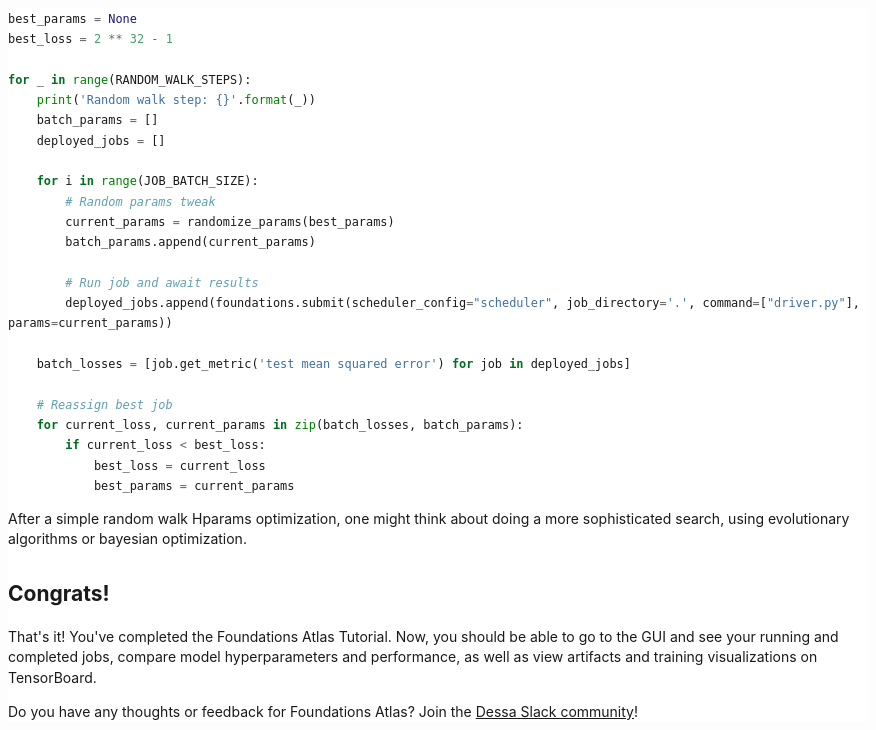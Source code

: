 ```python
best_params = None
best_loss = 2 ** 32 - 1

for _ in range(RANDOM_WALK_STEPS):
    print('Random walk step: {}'.format(_))
    batch_params = []
    deployed_jobs = []
    
    for i in range(JOB_BATCH_SIZE):
        # Random params tweak
        current_params = randomize_params(best_params)
        batch_params.append(current_params)
    
        # Run job and await results
        deployed_jobs.append(foundations.submit(scheduler_config="scheduler", job_directory='.', command=["driver.py"], params=current_params))
        
    batch_losses = [job.get_metric('test mean squared error') for job in deployed_jobs]
    
    # Reassign best job
    for current_loss, current_params in zip(batch_losses, batch_params):
        if current_loss < best_loss:
            best_loss = current_loss
            best_params = current_params
```

After a simple random walk Hparams optimization, one might think about doing a more sophisticated search, using evolutionary algorithms or bayesian 
optimization.

## Congrats!

That's it! You've completed the Foundations Atlas Tutorial. Now, you should be able to go to the GUI and see your
running and completed jobs, compare model hyperparameters and performance, as well as view artifacts and training
visualizations on TensorBoard.

Do you have any thoughts or feedback for Foundations Atlas? Join the [Dessa Slack community](https://dessa-community.slack.com/join/shared_invite/enQtNzY5MTA3OTMxNTkwLWUyZDYzM2JmMDk0N2NjNjVhZDU5NTc1ODEzNzJjMzRlMDcyYmY3ODI1ZWMxYTQ3MzdmNjcyOTVhMzg2MjkwYmY)!
